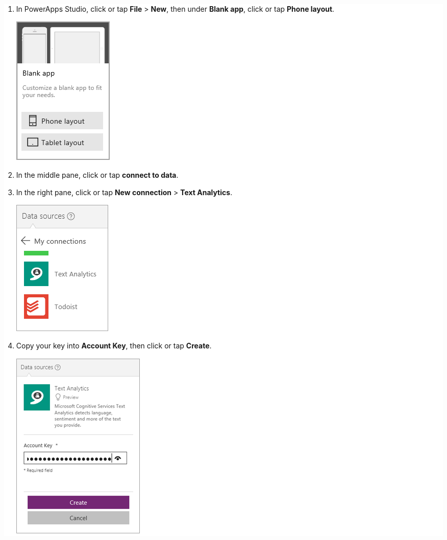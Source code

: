 1. In PowerApps Studio, click or tap **File** > **New**, then under **Blank app**, click or tap **Phone layout**.

    ![Blank app - phone layout](./media/cognitive-services-api/blank-app.png)

1. In the middle pane, click or tap **connect to data**.

1. In the right pane, click or tap **New connection** > **Text Analytics**.

    ![PowerApps data sources](./media/cognitive-services-api/data-sources.png)

1. Copy your key into **Account Key**, then click or tap **Create**.

    ![Text analytics connector](./media/cognitive-services-api/create-connection-ta.png)
